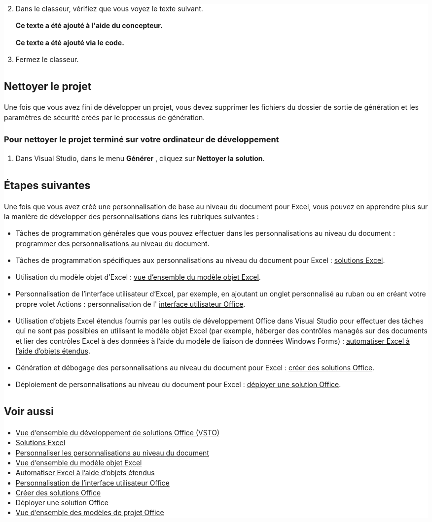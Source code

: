 2. Dans le classeur, vérifiez que vous voyez le texte suivant.

     **Ce texte a été ajouté à l'aide du concepteur.**

     **Ce texte a été ajouté via le code.**

3. Fermez le classeur.

## <a name="clean-up-the-project"></a>Nettoyer le projet

 Une fois que vous avez fini de développer un projet, vous devez supprimer les fichiers du dossier de sortie de génération et les paramètres de sécurité créés par le processus de génération.

### <a name="to-clean-up-the-completed-project-on-your-development-computer"></a>Pour nettoyer le projet terminé sur votre ordinateur de développement

1. Dans Visual Studio, dans le menu **Générer** , cliquez sur **Nettoyer la solution**.

## <a name="next-steps"></a>Étapes suivantes

 Une fois que vous avez créé une personnalisation de base au niveau du document pour Excel, vous pouvez en apprendre plus sur la manière de développer des personnalisations dans les rubriques suivantes :

- Tâches de programmation générales que vous pouvez effectuer dans les personnalisations au niveau du document : [programmer des personnalisations au niveau du document](../vsto/programming-document-level-customizations.md).

- Tâches de programmation spécifiques aux personnalisations au niveau du document pour Excel : [solutions Excel](../vsto/excel-solutions.md).

- Utilisation du modèle objet d’Excel : [vue d’ensemble du modèle objet Excel](../vsto/excel-object-model-overview.md).

- Personnalisation de l’interface utilisateur d’Excel, par exemple, en ajoutant un onglet personnalisé au ruban ou en créant votre propre volet Actions : personnalisation de l' [interface utilisateur Office](../vsto/office-ui-customization.md).

- Utilisation d’objets Excel étendus fournis par les outils de développement Office dans Visual Studio pour effectuer des tâches qui ne sont pas possibles en utilisant le modèle objet Excel (par exemple, héberger des contrôles managés sur des documents et lier des contrôles Excel à des données à l’aide du modèle de liaison de données Windows Forms) : [automatiser Excel à l’aide d’objets étendus](../vsto/automating-excel-by-using-extended-objects.md).

- Génération et débogage des personnalisations au niveau du document pour Excel : [créer des solutions Office](../vsto/building-office-solutions.md).

- Déploiement de personnalisations au niveau du document pour Excel : [déployer une solution Office](../vsto/deploying-an-office-solution.md).

## <a name="see-also"></a>Voir aussi

- [Vue d’ensemble du développement de solutions Office &#40;VSTO&#41;](../vsto/office-solutions-development-overview-vsto.md)
- [Solutions Excel](../vsto/excel-solutions.md)
- [Personnaliser les personnalisations au niveau du document](../vsto/programming-document-level-customizations.md)
- [Vue d’ensemble du modèle objet Excel](../vsto/excel-object-model-overview.md)
- [Automatiser Excel à l’aide d’objets étendus](../vsto/automating-excel-by-using-extended-objects.md)
- [Personnalisation de l’interface utilisateur Office](../vsto/office-ui-customization.md)
- [Créer des solutions Office](../vsto/building-office-solutions.md)
- [Déployer une solution Office](../vsto/deploying-an-office-solution.md)
- [Vue d’ensemble des modèles de projet Office](../vsto/office-project-templates-overview.md)
